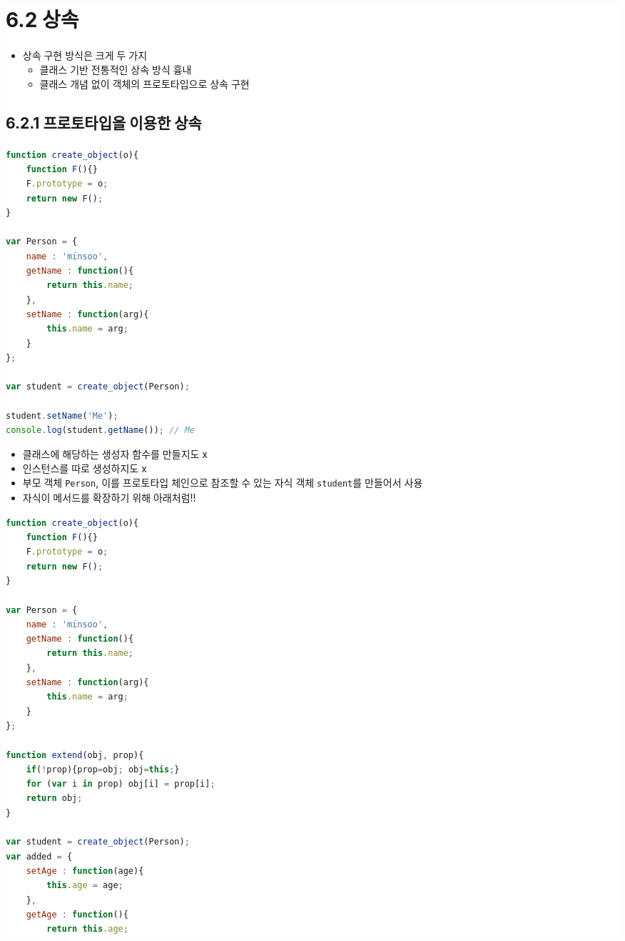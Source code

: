 # 6.2 상속
- 상속 구현 방식은 크게 두 가지
  - 클래스 기반 전통적인 상속 방식 흉내
  - 클래스 개념 없이 객체의 프로토타입으로 상속 구현

## 6.2.1 프로토타입을 이용한 상속
```javascript
function create_object(o){
    function F(){}
    F.prototype = o;
    return new F();
}

var Person = {
    name : 'minsoo',
    getName : function(){
        return this.name;
    },
    setName : function(arg){
        this.name = arg;
    }
};

var student = create_object(Person);

student.setName('Me');
console.log(student.getName()); // Me
```
- 클래스에 해당하는 생성자 함수를 만들지도 x
- 인스턴스를 따로 생성하지도 x
- 부모 객체 `Person`, 이를 프로토타입 체인으로 참조할 수 있는 자식 객체 `student`를 만들어서 사용
- 자식이 메서드를 확장하기 위해 아래처럼!!
```javascript
function create_object(o){
    function F(){}
    F.prototype = o;
    return new F();
}

var Person = {
    name : 'minsoo',
    getName : function(){
        return this.name;
    },
    setName : function(arg){
        this.name = arg;
    }
};

function extend(obj, prop){
    if(!prop){prop=obj; obj=this;}
    for (var i in prop) obj[i] = prop[i];
    return obj;
}

var student = create_object(Person);
var added = {
    setAge : function(age){
        this.age = age;
    },
    getAge : function(){
        return this.age;
```